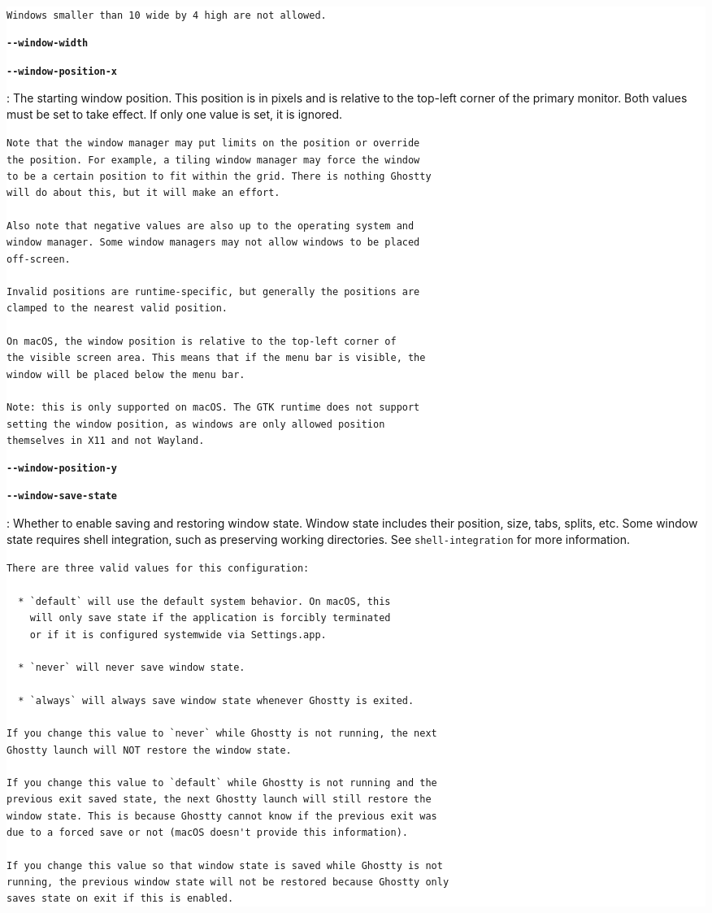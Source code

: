     Windows smaller than 10 wide by 4 high are not allowed.


**`--window-width`**

**`--window-position-x`**

:   The starting window position. This position is in pixels and is relative
    to the top-left corner of the primary monitor. Both values must be set to take
    effect. If only one value is set, it is ignored.
    
    Note that the window manager may put limits on the position or override
    the position. For example, a tiling window manager may force the window
    to be a certain position to fit within the grid. There is nothing Ghostty
    will do about this, but it will make an effort.
    
    Also note that negative values are also up to the operating system and
    window manager. Some window managers may not allow windows to be placed
    off-screen.
    
    Invalid positions are runtime-specific, but generally the positions are
    clamped to the nearest valid position.
    
    On macOS, the window position is relative to the top-left corner of
    the visible screen area. This means that if the menu bar is visible, the
    window will be placed below the menu bar.
    
    Note: this is only supported on macOS. The GTK runtime does not support
    setting the window position, as windows are only allowed position
    themselves in X11 and not Wayland.


**`--window-position-y`**

**`--window-save-state`**

:   Whether to enable saving and restoring window state. Window state includes
    their position, size, tabs, splits, etc. Some window state requires shell
    integration, such as preserving working directories. See `shell-integration`
    for more information.
    
    There are three valid values for this configuration:
    
      * `default` will use the default system behavior. On macOS, this
        will only save state if the application is forcibly terminated
        or if it is configured systemwide via Settings.app.
    
      * `never` will never save window state.
    
      * `always` will always save window state whenever Ghostty is exited.
    
    If you change this value to `never` while Ghostty is not running, the next
    Ghostty launch will NOT restore the window state.
    
    If you change this value to `default` while Ghostty is not running and the
    previous exit saved state, the next Ghostty launch will still restore the
    window state. This is because Ghostty cannot know if the previous exit was
    due to a forced save or not (macOS doesn't provide this information).
    
    If you change this value so that window state is saved while Ghostty is not
    running, the previous window state will not be restored because Ghostty only
    saves state on exit if this is enabled.
    